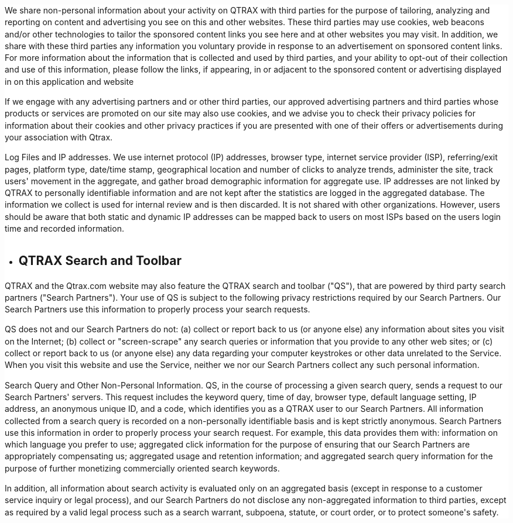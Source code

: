 We share non-personal information about your activity on QTRAX with third parties for the purpose of tailoring, analyzing and reporting on content and advertising you see on this and other websites. These third parties may use cookies, web beacons and/or other technologies to tailor the sponsored content links you see here and at other websites you may visit. In addition, we share with these third parties any information you voluntary provide in response to an advertisement on sponsored content links. For more information about the information that is collected and used by third parties, and your ability to opt-out of their collection and use of this information, please follow the links, if appearing, in or adjacent to the sponsored content or advertising displayed in on this application and website 

If we engage with any advertising partners and or other third parties, our approved advertising partners and third parties whose products or services are promoted on our site may also use cookies, and we advise you to check their privacy policies for information about their cookies and other privacy practices if you are presented with one of their offers or advertisements during your association with Qtrax. 

Log Files and IP addresses. We use internet protocol (IP) addresses, browser type, internet service provider (ISP), referring/exit pages, platform type, date/time stamp, geographical location and number of clicks to analyze trends, administer the site, track users' movement in the aggregate, and gather broad demographic information for aggregate use. IP addresses are not linked by QTRAX to personally identifiable information and are not kept after the statistics are logged in the aggregated database. The information we collect is used for internal review and is then discarded. It is not shared with other organizations. However, users should be aware that both static and dynamic IP addresses can be mapped back to users on most ISPs based on the users login time and recorded information. 

* ## QTRAX Search and Toolbar

QTRAX and the Qtrax.com website may also feature the QTRAX search and toolbar ("QS"), that are powered by third party search partners ("Search Partners"). Your use of QS is subject to the following privacy restrictions required by our Search Partners. Our Search Partners use this information to properly process your search requests. 

QS does not and our Search Partners do not: (a) collect or report back to us (or anyone else) any information about sites you visit on the Internet; (b) collect or "screen-scrape" any search queries or information that you provide to any other web sites; or (c) collect or report back to us (or anyone else) any data regarding your computer keystrokes or other data unrelated to the Service. When you visit this website and use the Service, neither we nor our Search Partners collect any such personal information. 

Search Query and Other Non-Personal Information. QS, in the course of processing a given search query, sends a request to our Search Partners' servers. This request includes the keyword query, time of day, browser type, default language setting, IP address, an anonymous unique ID, and a code, which identifies you as a QTRAX user to our Search Partners. All information collected from a search query is recorded on a non-personally identifiable basis and is kept strictly anonymous. Search Partners use this information in order to properly process your search request. For example, this data provides them with: information on which language you prefer to use; aggregated click information for the purpose of ensuring that our Search Partners are appropriately compensating us; aggregated usage and retention information; and aggregated search query information for the purpose of further monetizing commercially oriented search keywords. 

In addition, all information about search activity is evaluated only on an aggregated basis (except in response to a customer service inquiry or legal process), and our Search Partners do not disclose any non-aggregated information to third parties, except as required by a valid legal process such as a search warrant, subpoena, statute, or court order, or to protect someone's safety. 
